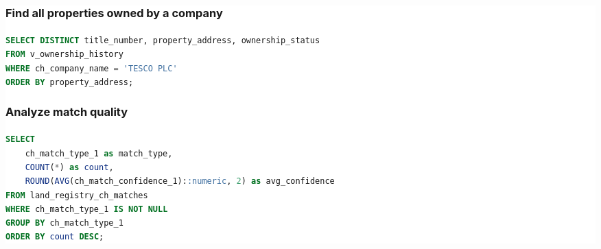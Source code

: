 ### Find all properties owned by a company
```sql
SELECT DISTINCT title_number, property_address, ownership_status
FROM v_ownership_history
WHERE ch_company_name = 'TESCO PLC'
ORDER BY property_address;
```

### Analyze match quality
```sql
SELECT 
    ch_match_type_1 as match_type,
    COUNT(*) as count,
    ROUND(AVG(ch_match_confidence_1)::numeric, 2) as avg_confidence
FROM land_registry_ch_matches
WHERE ch_match_type_1 IS NOT NULL
GROUP BY ch_match_type_1
ORDER BY count DESC;
```